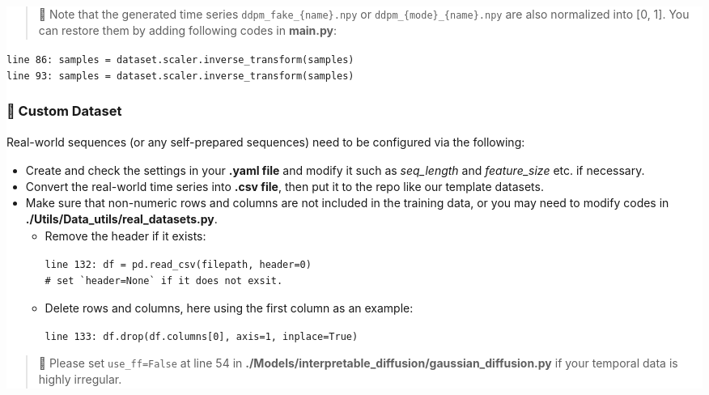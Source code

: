 > 🔔 Note that the generated time series `ddpm_fake_{name}.npy` or `ddpm_{mode}_{name}.npy` are also normalized into [0, 1]. You can restore them by adding following codes in **main.py**:
```
line 86: samples = dataset.scaler.inverse_transform(samples)
line 93: samples = dataset.scaler.inverse_transform(samples)
```

### 📝 Custom Dataset

Real-world sequences (or any self-prepared sequences) need to be configured via the following:

* Create and check the settings in your **.yaml file** and modify it such as *seq_length* and *feature_size* etc. if necessary.
* Convert the real-world time series into **.csv file**, then put it to the repo like our template datasets.
* Make sure that non-numeric rows and columns are not included in the training data, or you may need to modify codes in **./Utils/Data_utils/real_datasets.py**.
  - Remove the header if it exists:
    ```
    line 132: df = pd.read_csv(filepath, header=0)
    # set `header=None` if it does not exsit.
    ```
  - Delete rows and columns, here using the first column as an example:
    ```
    line 133: df.drop(df.columns[0], axis=1, inplace=True)
    ```

> 🔔 Please set `use_ff=False` at line 54 in **./Models/interpretable_diffusion/gaussian_diffusion.py** if your temporal data is highly irregular.
